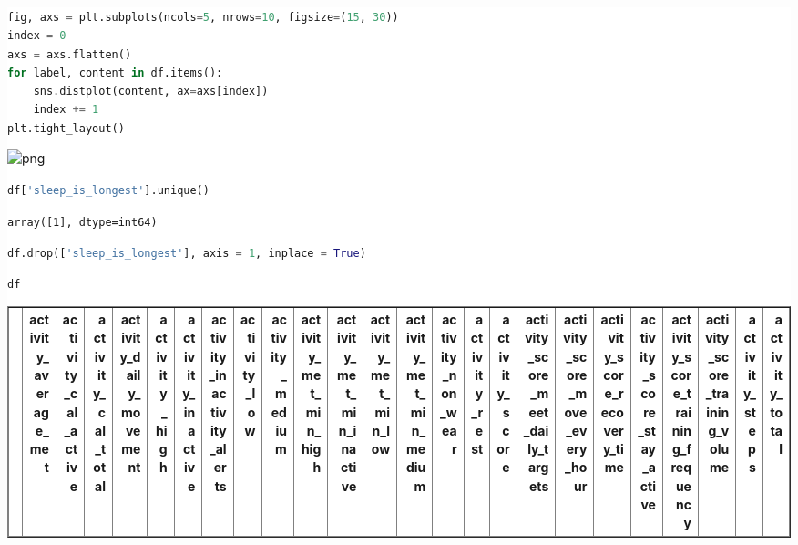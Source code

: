 ```python
fig, axs = plt.subplots(ncols=5, nrows=10, figsize=(15, 30))
index = 0
axs = axs.flatten()
for label, content in df.items():
    sns.distplot(content, ax=axs[index])
    index += 1
plt.tight_layout()
```

![png](./images/./images/output_6_0.png)

```python
df['sleep_is_longest'].unique()
```

    array([1], dtype=int64)

```python
df.drop(['sleep_is_longest'], axis = 1, inplace = True)
```

```python
df
```

<div>
<style scoped>
    .dataframe tbody tr th:only-of-type {
        vertical-align: middle;
    }

    .dataframe tbody tr th {
        vertical-align: top;
    }

    .dataframe thead th {
        text-align: right;
    }

</style>
<table border="1" class="dataframe">
  <thead>
    <tr style="text-align: right;">
      <th></th>
      <th>activity_average_met</th>
      <th>activity_cal_active</th>
      <th>activity_cal_total</th>
      <th>activity_daily_movement</th>
      <th>activity_high</th>
      <th>activity_inactive</th>
      <th>activity_inactivity_alerts</th>
      <th>activity_low</th>
      <th>activity_medium</th>
      <th>activity_met_min_high</th>
      <th>activity_met_min_inactive</th>
      <th>activity_met_min_low</th>
      <th>activity_met_min_medium</th>
      <th>activity_non_wear</th>
      <th>activity_rest</th>
      <th>activity_score</th>
      <th>activity_score_meet_daily_targets</th>
      <th>activity_score_move_every_hour</th>
      <th>activity_score_recovery_time</th>
      <th>activity_score_stay_active</th>
      <th>activity_score_training_frequency</th>
      <th>activity_score_training_volume</th>
      <th>activity_steps</th>
      <th>activity_total</th>